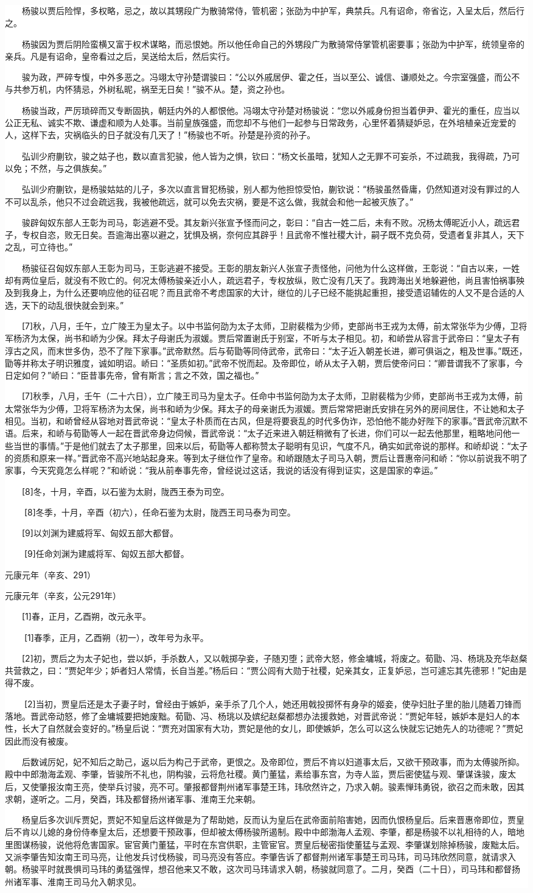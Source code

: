 　　杨骏以贾后险悍，多权略，忌之，故以其甥段广为散骑常侍，管机密；张劭为中护军，典禁兵。凡有诏命，帝省讫，入呈太后，然后行之。

　　杨骏因为贾后阴险蛮横又富于权术谋略，而忌恨她。所以他任命自己的外甥段广为散骑常侍掌管机密要事；张劭为中护军，统领皇帝的亲兵。凡是有诏命，皇帝看过之后，吴送给太后，然后实行。

　　骏为政，严碎专愎，中外多恶之。冯翊太守孙楚谓骏曰：“公以外戚居伊、霍之任，当以至公、诚信、谦顺处之。今宗室强盛，而公不与共参万机，内怀猜忌，外树私昵，祸至无日矣！”骏不从。楚，资之孙也。

　　杨骏当政，严厉琐碎而又专断固执，朝廷内外的人都恨他。冯翊太守孙楚对杨骏说：“您以外戚身份担当着伊尹、霍光的重任，应当以公正无私、诚实不欺、谦虚和顺为人处事。当前皇族强盛，而您却不与他们一起参与日常政务，心里怀着猜疑妒忌，在外培植亲近宠爱的人，这样下去，灾祸临头的日子就没有几天了！”杨骏也不听。孙楚是孙资的孙子。

　　弘训少府蒯钦，骏之姑子也，数以直言犯骏，他人皆为之惧，钦曰：“杨文长虽暗，犹知人之无罪不可妄杀，不过疏我，我得疏，乃可以免；不然，与之俱族矣。”

　　弘训少府蒯钦，是杨骏姑姑的儿子，多次以直言冒犯杨骏，别人都为他担惊受怕，蒯钦说：“杨骏虽然昏庸，仍然知道对没有罪过的人不可以乱杀，他只不过会疏远我，我被他疏远，就可以免去灾祸，要是不这么做，我就会和他一起被灭族了。”

　　骏辟匈奴东部人王彰为司马，彰逃避不受。其友新兴张宣予怪而问之，彰曰：“自古一姓二后，未有不败。况杨太傅昵近小人，疏远君子，专权自恣，败无日矣。吾逾海出塞以避之，犹惧及祸，奈何应其辟乎！且武帝不惟社稷大计，嗣子既不克负荷，受遗者复非其人，天下之乱，可立待也。”

　　杨骏征召匈奴东部人王彰为司马，王彰逃避不接受。王彰的朋友新兴人张宣子责怪他，问他为什么这样做，王彰说：“自古以来，一姓却有两位皇后，就没有不败亡的。何况太傅杨骏亲近小人，疏远君子，专权放纵，败亡没有几天了。我跨海出关地躲避他，尚且害怕祸事殃及到我身上，为什么还要响应他的征召呢？而且武帝不考虑国家的大计，继位的儿子已经不能挑起重担，接受遗诏辅佐的人又不是合适的人选，天下的动乱很快就会到来。”

　　[7]秋，八月，壬午，立广陵王为皇太子。以中书监何劭为太子太师，卫尉裴楷为少师，吏部尚书王戎为太傅，前太常张华为少傅，卫将军杨济为太保，尚书和峤为少保。拜太子母谢氏为淑媛。贾后常置谢氏于别室，不听与太子相见。初，和峤尝从容言于武帝曰：“皇太子有淳古之风，而末世多伪，恐不了陛下家事。”武帝默然。后与荀勖等同侍武帝，武帝曰：“太子近入朝差长进，卿可俱诣之，粗及世事。”既还，勖等并称太子明识雅度，诚如明诏。峤曰：“圣质如初。”武帝不悦而起。及帝即位，峤从太子入朝，贾后使帝问曰：“卿昔谓我不了家事，今日定如何？”峤曰：“臣昔事先帝，曾有斯言；言之不效，国之福也。”

　　[7]秋季，八月，壬午（二十六日），立广陵王司马为皇太子。任命中书监何劭为太子太师，卫尉裴楷为少师，吏部尚书王戎为太傅，前太常张华为少傅，卫将军杨济为太保，尚书和峤为少保。拜太子的母亲谢氏为淑媛。贾后常常把谢氏安排在另外的房间居住，不让她和太子相见。当初，和峤曾经从容地对晋武帝说：“皇太子朴质而在古风，但是将要衰乱的时代多伪诈，恐怕他不能办好陛下的家事。”晋武帝沉默不语。后来，和峤与荀勖等人一起在晋武帝身边伺候，晋武帝说：“太子近来进入朝廷稍微有了长进，你们可以一起去他那里，粗略地问他一些当世的事情。”于是他们就去了太子那里，回来以后，荀勖等人都称赞太子聪明有见识，气度不凡，确实如武帝说的那样。和峤却说：“太子的资质和原来一样。”晋武帝不高兴地站起身来。等到太子继位作了皇帝。和峤跟随太子司马入朝，贾后让晋惠帝问和峤：“你以前说我不明了家事，今天究竟怎么样呢？”和峤说：“我从前奉事先帝，曾经说过这话，我说的话没有得到证实，这是国家的幸运。”

　　[8]冬，十月，辛酉，以石鉴为太尉，陇西王泰为司空。

　 　[8]冬季，十月，辛酉（初六），任命石鉴为太尉，陇西王司马泰为司空。

　　[9]以刘渊为建威将军、匈奴五部大都督。

　 　[9]任命刘渊为建威将军、匈奴五部大都督。

元康元年（辛亥、291）

元康元年（辛亥，公元291年）

　　[1]春，正月，乙酉朔，改元永平。

　　 [1]春季，正月，乙酉朔（初一），改年号为永平。

　　[2]初，贾后之为太子妃也，尝以妒，手杀数人，又以戟掷孕妾，子随刃堕；武帝大怒，修金墉城，将废之。荀勖、冯、杨珧及充华赵粲共营救之，曰：“贾妃年少；妒者妇人常情，长自当差。”杨后曰：“贾公闾有大勋于社稷，妃亲其女，正复妒忌，岂可遽忘其先德邪！”妃由是得不废。

　　 [2]当初，贾皇后还是太子妻子时，曾经由于嫉妒，亲手杀了几个人，她还用戟投掷怀有身孕的姬妾，使孕妇肚子里的胎儿随着刀锋而落地。晋武帝动怒，修了金墉城要把她废黜。荀勖、冯、杨珧以及嫔纪赵粲都想办法援救她，对晋武帝说：“贾妃年轻，嫉妒本是妇人的本性，长大了自然就会变好的。”杨皇后说：“贾充对国家有大功，贾妃是他的女儿，即使嫉妒，怎么可以这么快就忘记她先人的功德呢？”贾妃因此而没有被废。

　　后数诫厉妃，妃不知后之助己，返以后为构己于武帝，更恨之。及帝即位，贾后不肯以妇道事太后，又欲干预政事，而为太傅骏所抑。殿中中郎渤海孟观、李肇，皆骏所不礼也，阴构骏，云将危社稷。黄门董猛，素给事东宫，为寺人监，贾后密使猛与观、肇谋诛骏，废太后，又使肇报汝南王亮，使举兵讨骏，亮不可。肇报都督荆州诸军事楚王玮，玮欣然许之，乃求入朝。骏素惮玮勇锐，欲召之而未敢，因其求朝，遂听之。二月，癸酉，玮及都督扬州诸军事、淮南王允来朝。

　　杨皇后多次训斥贾妃，贾妃不知皇后这样做是为了帮助她，反而认为皇后在武帝面前陷害她，因而仇恨杨皇后。后来晋惠帝即位，贾皇后不肯以儿媳的身份侍奉皇太后，还想要干预政事，但却被太傅杨骏所遏制。殿中中郎渤海人孟观、李肇，都是杨骏不以礼相待的人，暗地里图谋杨骏，说他将危害国家。宦官黄门董猛，平时在东宫供职，主管宦官。贾皇后秘密指使董猛与孟观、李肇谋划除掉杨骏，废黜太后。又派李肇告知汝南王司马亮，让他发兵讨伐杨骏，司马亮没有答应。李肇告诉了都督荆州诸军事楚王司马玮，司马玮欣然同意，就请求入朝。杨骏平时就畏惧司马玮的勇猛强悍，想召他来又不敢，这次司马玮请求入朝，杨骏就同意了。二月，癸酉（二十日），司马玮和都督扬州诸军事、淮南王司马允入朝求见。
